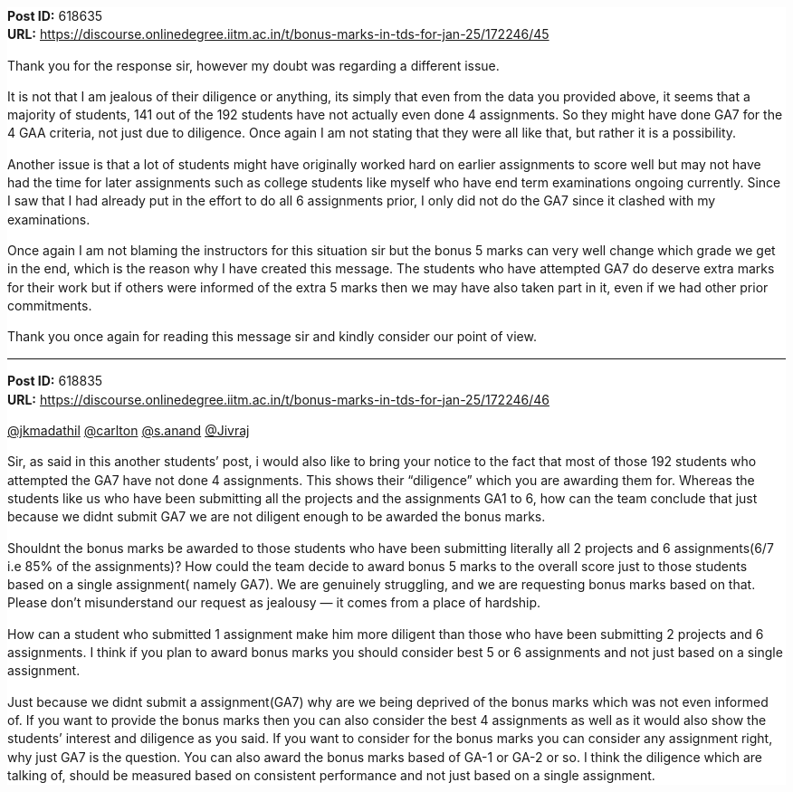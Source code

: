 **Post ID:** 618635  
**URL:** https://discourse.onlinedegree.iitm.ac.in/t/bonus-marks-in-tds-for-jan-25/172246/45  

Thank you for the response sir, however my doubt was regarding a different issue.


It is not that I am jealous of their diligence or anything, its simply that even from the data you provided above, it seems that a majority of students, 141 out of the 192 students have not actually even done 4 assignments. So they might have done GA7 for the 4 GAA criteria, not just due to diligence. Once again I am not stating that they were all like that, but rather it is a possibility.


Another issue is that a lot of students might have originally worked hard on earlier assignments to score well but may not have had the time for later assignments such as college students like myself who have end term examinations ongoing currently. Since I saw that I had already put in the effort to do all 6 assignments prior, I only did not do the GA7 since it clashed with my examinations.


Once again I am not blaming the instructors for this situation sir but the bonus 5 marks can very well change which grade we get in the end, which is the reason why I have created this message. The students who have attempted GA7 do deserve extra marks for their work but if others were informed of the extra 5 marks then we may have also taken part in it, even if we had other prior commitments.


Thank you once again for reading this message sir and kindly consider our point of view.

---
**Post ID:** 618835  
**URL:** https://discourse.onlinedegree.iitm.ac.in/t/bonus-marks-in-tds-for-jan-25/172246/46  

[@jkmadathil](/u/jkmadathil) [@carlton](/u/carlton) [@s.anand](/u/s.anand) [@Jivraj](/u/jivraj)


Sir, as said in this another students’ post, i would also like to bring your notice to the fact that most of those 192 students who attempted the GA7 have not done 4 assignments. This shows their “diligence” which you are awarding them for. Whereas the students like us who have been submitting all the projects and the assignments GA1 to 6, how can the team conclude that just because we didnt submit GA7 we are not diligent enough to be awarded the bonus marks.


Shouldnt the bonus marks be awarded to those students who have been submitting literally all 2 projects and 6 assignments(6/7 i.e 85% of the assignments)? How could the team decide to award bonus 5 marks to the overall score just to those students based on a single assignment( namely GA7).  We are genuinely struggling, and we are requesting bonus marks based on that. Please don’t misunderstand our request as jealousy — it comes from a place of hardship.


How can a student who submitted 1 assignment make him more diligent than those who have been submitting 2 projects and 6 assignments. I think if you plan to award bonus marks you should consider best 5 or 6 assignments and not just based on a single assignment.


Just because we didnt submit a assignment(GA7) why are we being deprived of the bonus marks which was not even informed of. If you want to provide the bonus marks then you can also consider the best 4 assignments as well as it would also show the students’ interest and diligence as you said. If you want to consider for the bonus marks you can consider any assignment right, why just GA7 is the question. You can also award the bonus marks based of GA-1 or GA-2 or so. I think the diligence which are talking of, should be measured based on consistent performance and not just based on a single assignment.

